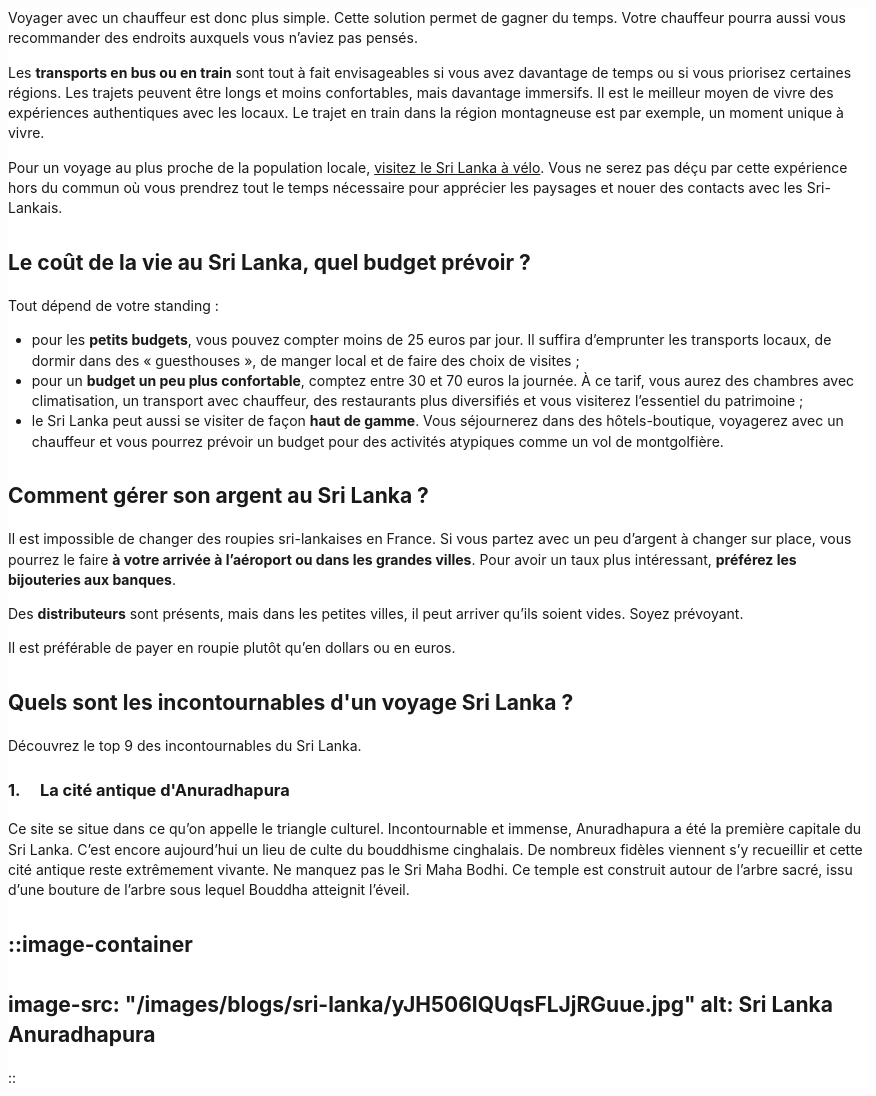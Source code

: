 Voyager avec un chauffeur est donc plus simple. Cette solution permet de gagner du temps. Votre chauffeur pourra aussi vous recommander des endroits auxquels vous n’aviez pas pensés.

Les **transports en bus ou en train** sont tout à fait envisageables si vous avez davantage de temps ou si vous priorisez certaines régions. Les trajets peuvent être longs et moins confortables, mais davantage immersifs. Il est le meilleur moyen de vivre des expériences authentiques avec les locaux. Le trajet en train dans la région montagneuse est par exemple, un moment unique à vivre.

Pour un voyage au plus proche de la population locale, [visitez le Sri Lanka à vélo](https://odysway.com/voyages/voyage-velo-sri-lanka). Vous ne serez pas déçu par cette expérience hors du commun où vous prendrez tout le temps nécessaire pour apprécier les paysages et nouer des contacts avec les Sri-Lankais.

## Le coût de la vie au Sri Lanka, quel budget prévoir ?

Tout dépend de votre standing :

*   pour les **petits budgets**, vous pouvez compter moins de 25 euros par jour. Il suffira d’emprunter les transports locaux, de dormir dans des « guesthouses », de manger local et de faire des choix de visites ;
*   pour un **budget un peu plus confortable**, comptez entre 30 et 70 euros la journée. À ce tarif, vous aurez des chambres avec climatisation, un transport avec chauffeur, des restaurants plus diversifiés et vous visiterez l’essentiel du patrimoine ;
*   le Sri Lanka peut aussi se visiter de façon **haut de gamme**. Vous séjournerez dans des hôtels-boutique, voyagerez avec un chauffeur et vous pourrez prévoir un budget pour des activités atypiques comme un vol de montgolfière.

## Comment gérer son argent au Sri Lanka ? 

Il est impossible de changer des roupies sri-lankaises en France. Si vous partez avec un peu d’argent à changer sur place, vous pourrez le faire **à votre arrivée à l’aéroport ou dans les grandes villes**. Pour avoir un taux plus intéressant, **préférez les bijouteries aux banques**.

Des **distributeurs** sont présents, mais dans les petites villes, il peut arriver qu’ils soient vides. Soyez prévoyant.

Il est préférable de payer en roupie plutôt qu’en dollars ou en euros. 

## Quels sont les incontournables d'un voyage Sri Lanka ?

Découvrez le top 9 des incontournables du Sri Lanka.

### 1.     La cité antique d'Anuradhapura

Ce site se situe dans ce qu’on appelle le triangle culturel. Incontournable et immense, Anuradhapura a été la première capitale du Sri Lanka. C’est encore aujourd’hui un lieu de culte du bouddhisme cinghalais. De nombreux fidèles viennent s’y recueillir et cette cité antique reste extrêmement vivante. Ne manquez pas le Sri Maha Bodhi. Ce temple est construit autour de l’arbre sacré, issu d’une bouture de l’arbre sous lequel Bouddha atteignit l’éveil.

::image-container
---
image-src: "/images/blogs/sri-lanka/yJH506IQUqsFLJjRGuue.jpg"
alt: Sri Lanka Anuradhapura
---
::
